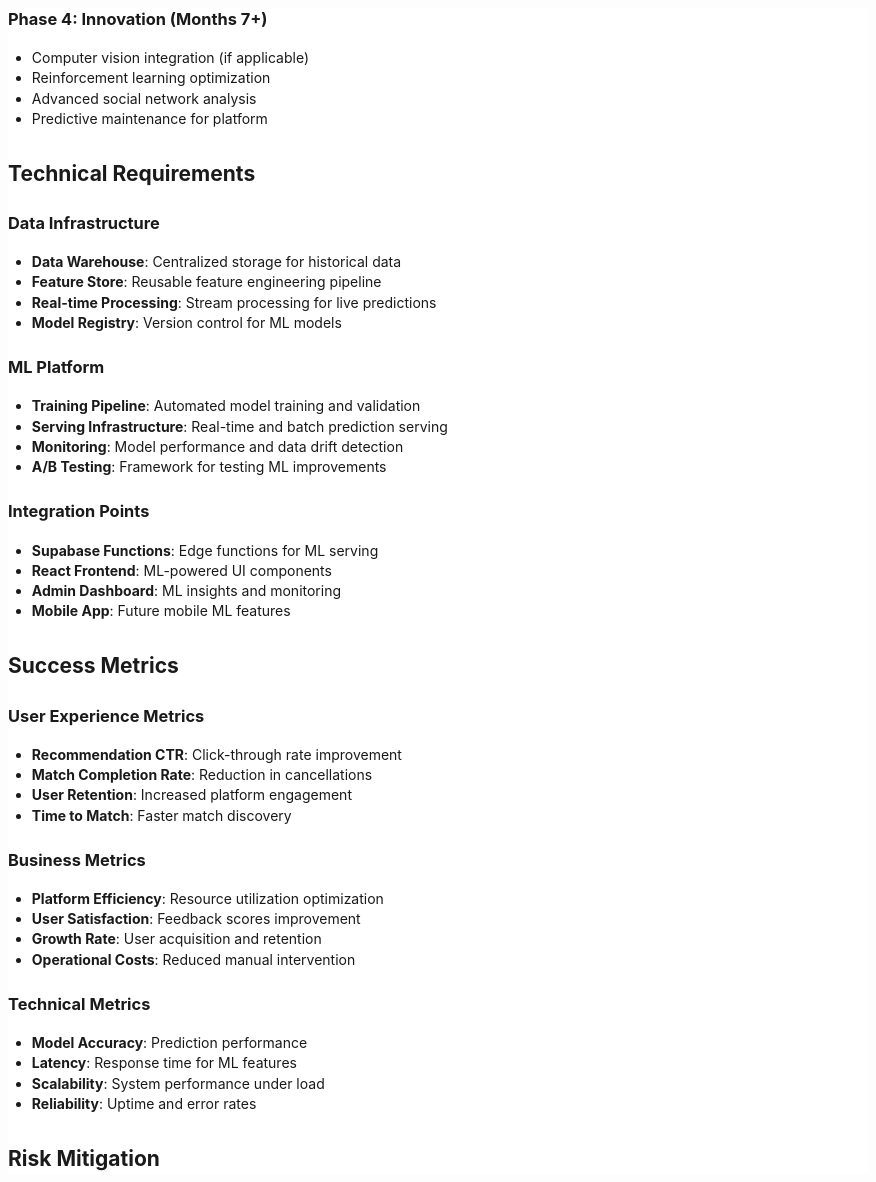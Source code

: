### Phase 4: Innovation (Months 7+)
- Computer vision integration (if applicable)
- Reinforcement learning optimization
- Advanced social network analysis
- Predictive maintenance for platform

## Technical Requirements

### Data Infrastructure
- **Data Warehouse**: Centralized storage for historical data
- **Feature Store**: Reusable feature engineering pipeline
- **Real-time Processing**: Stream processing for live predictions
- **Model Registry**: Version control for ML models

### ML Platform
- **Training Pipeline**: Automated model training and validation
- **Serving Infrastructure**: Real-time and batch prediction serving
- **Monitoring**: Model performance and data drift detection
- **A/B Testing**: Framework for testing ML improvements

### Integration Points
- **Supabase Functions**: Edge functions for ML serving
- **React Frontend**: ML-powered UI components
- **Admin Dashboard**: ML insights and monitoring
- **Mobile App**: Future mobile ML features

## Success Metrics

### User Experience Metrics
- **Recommendation CTR**: Click-through rate improvement
- **Match Completion Rate**: Reduction in cancellations
- **User Retention**: Increased platform engagement
- **Time to Match**: Faster match discovery

### Business Metrics
- **Platform Efficiency**: Resource utilization optimization
- **User Satisfaction**: Feedback scores improvement
- **Growth Rate**: User acquisition and retention
- **Operational Costs**: Reduced manual intervention

### Technical Metrics
- **Model Accuracy**: Prediction performance
- **Latency**: Response time for ML features
- **Scalability**: System performance under load
- **Reliability**: Uptime and error rates

## Risk Mitigation
